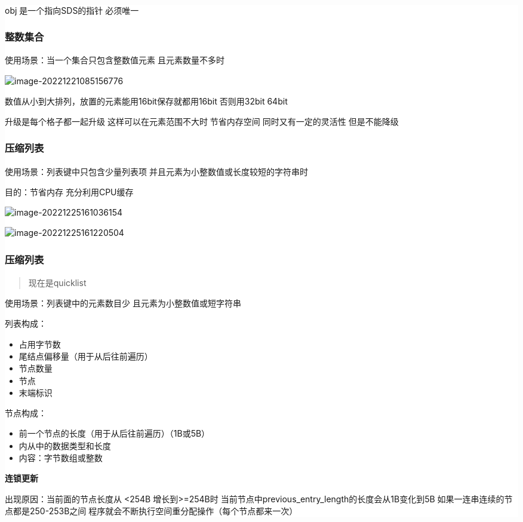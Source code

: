   obj 是一个指向SDS的指针 必须唯一





### 整数集合

使用场景：当一个集合只包含整数值元素 且元素数量不多时

![image-20221221085156776](https://daxiao-img.oss-cn-beijing.aliyuncs.com/img/202212210851814.png)

数值从小到大排列，放置的元素能用16bit保存就都用16bit 否则用32bit 64bit 

升级是每个格子都一起升级 这样可以在元素范围不大时 节省内存空间 同时又有一定的灵活性 但是不能降级



### 压缩列表

使用场景：列表键中只包含少量列表项 并且元素为小整数值或长度较短的字符串时

目的：节省内存 充分利用CPU缓存

![image-20221225161036154](https://daxiao-img.oss-cn-beijing.aliyuncs.com/img/202212251610251.png)

![image-20221225161220504](https://daxiao-img.oss-cn-beijing.aliyuncs.com/img/202212251612537.png)









### 压缩列表

> 现在是quicklist

使用场景：列表键中的元素数目少 且元素为小整数值或短字符串

列表构成：

- 占用字节数
- 尾结点偏移量（用于从后往前遍历）
- 节点数量
- 节点
- 末端标识

节点构成：

- 前一个节点的长度（用于从后往前遍历）（1B或5B）
- 内从中的数据类型和长度
- 内容：字节数组或整数



**连锁更新**

出现原因：当前面的节点长度从 <254B 增长到>=254B时 当前节点中previous_entry_length的长度会从1B变化到5B 如果一连串连续的节点都是250-253B之间 程序就会不断执行空间重分配操作（每个节点都来一次）
